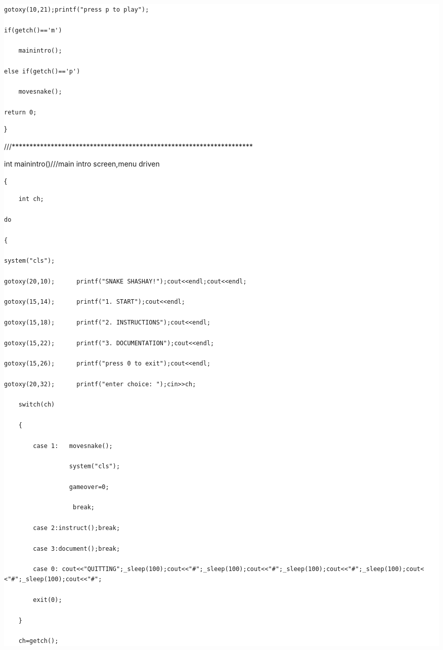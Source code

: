     gotoxy(10,21);printf("press p to play");

    if(getch()=='m')

        mainintro();

    else if(getch()=='p')

        movesnake();

    return 0;

}

///********************************************************************

int mainintro()///main intro screen,menu driven

{

        int ch;

    do

    {

    system("cls");

    gotoxy(20,10);      printf("SNAKE SHASHAY!");cout<<endl;cout<<endl;

    gotoxy(15,14);      printf("1. START");cout<<endl;

    gotoxy(15,18);      printf("2. INSTRUCTIONS");cout<<endl;

    gotoxy(15,22);      printf("3. DOCUMENTATION");cout<<endl;

    gotoxy(15,26);      printf("press 0 to exit");cout<<endl;

    gotoxy(20,32);      printf("enter choice: ");cin>>ch;

        switch(ch)

        {

            case 1:   movesnake();

                      system("cls");

                      gameover=0;

                       break;

            case 2:instruct();break;

            case 3:document();break;

            case 0: cout<<"QUITTING";_sleep(100);cout<<"#";_sleep(100);cout<<"#";_sleep(100);cout<<"#";_sleep(100);cout<<"#";_sleep(100);cout<<"#";

            exit(0);

        }

        ch=getch();
